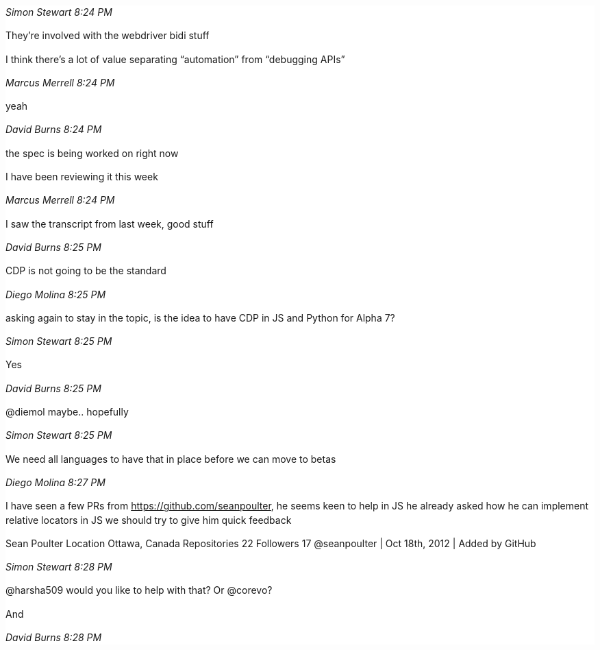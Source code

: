 _Simon Stewart  8:24 PM_

They’re involved with the webdriver bidi stuff

I think there’s a lot of value separating “automation” from “debugging APIs”

_Marcus Merrell  8:24 PM_

yeah

_David Burns  8:24 PM_

the spec is being worked on right now

I have been reviewing it this week

_Marcus Merrell  8:24 PM_

I saw the transcript from last week, good stuff

_David Burns  8:25 PM_

CDP is not going to be the standard

_Diego Molina  8:25 PM_

asking again to stay in the topic, is the idea to have CDP in JS and Python for Alpha 7?

_Simon Stewart  8:25 PM_

Yes

_David Burns  8:25 PM_

@diemol maybe.. hopefully

_Simon Stewart  8:25 PM_

We need all languages to have that in place before we can move to betas

_Diego Molina  8:27 PM_

I have seen a few PRs from https://github.com/seanpoulter, he seems keen to help in JS
he already asked how he can implement relative locators in JS
we should try to give him quick feedback

Sean Poulter
Location
Ottawa, Canada
Repositories
22
Followers
17
@seanpoulter | Oct 18th, 2012 | Added by GitHub


_Simon Stewart  8:28 PM_

@harsha509 would you like to help with that? Or @corevo?

And


_David Burns  8:28 PM_
